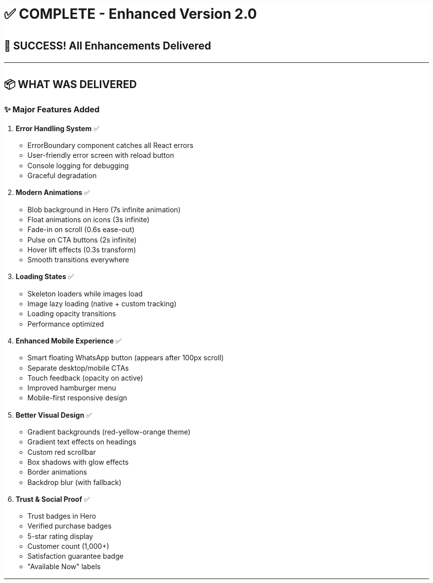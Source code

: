 # ✅ COMPLETE - Enhanced Version 2.0

## 🎉 SUCCESS! All Enhancements Delivered

---

## 📦 WHAT WAS DELIVERED

### ✨ **Major Features Added**

1. **Error Handling System** ✅
   - ErrorBoundary component catches all React errors
   - User-friendly error screen with reload button
   - Console logging for debugging
   - Graceful degradation

2. **Modern Animations** ✅
   - Blob background in Hero (7s infinite animation)
   - Float animations on icons (3s infinite)
   - Fade-in on scroll (0.6s ease-out)
   - Pulse on CTA buttons (2s infinite)
   - Hover lift effects (0.3s transform)
   - Smooth transitions everywhere

3. **Loading States** ✅
   - Skeleton loaders while images load
   - Image lazy loading (native + custom tracking)
   - Loading opacity transitions
   - Performance optimized

4. **Enhanced Mobile Experience** ✅
   - Smart floating WhatsApp button (appears after 100px scroll)
   - Separate desktop/mobile CTAs
   - Touch feedback (opacity on active)
   - Improved hamburger menu
   - Mobile-first responsive design

5. **Better Visual Design** ✅
   - Gradient backgrounds (red-yellow-orange theme)
   - Gradient text effects on headings
   - Custom red scrollbar
   - Box shadows with glow effects
   - Border animations
   - Backdrop blur (with fallback)

6. **Trust & Social Proof** ✅
   - Trust badges in Hero
   - Verified purchase badges
   - 5-star rating display
   - Customer count (1,000+)
   - Satisfaction guarantee badge
   - "Available Now" labels

---